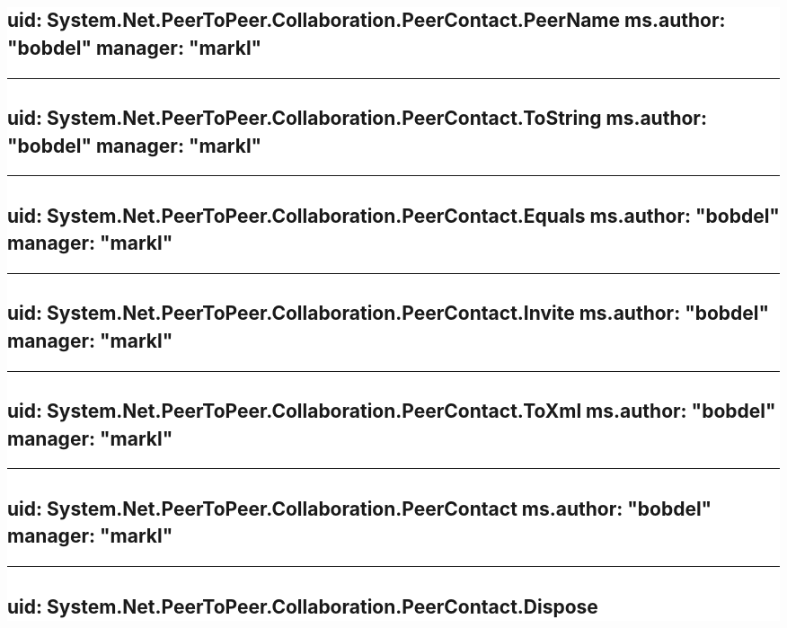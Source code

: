 uid: System.Net.PeerToPeer.Collaboration.PeerContact.PeerName
ms.author: "bobdel"
manager: "markl"
---

---
uid: System.Net.PeerToPeer.Collaboration.PeerContact.ToString
ms.author: "bobdel"
manager: "markl"
---

---
uid: System.Net.PeerToPeer.Collaboration.PeerContact.Equals
ms.author: "bobdel"
manager: "markl"
---

---
uid: System.Net.PeerToPeer.Collaboration.PeerContact.Invite
ms.author: "bobdel"
manager: "markl"
---

---
uid: System.Net.PeerToPeer.Collaboration.PeerContact.ToXml
ms.author: "bobdel"
manager: "markl"
---

---
uid: System.Net.PeerToPeer.Collaboration.PeerContact
ms.author: "bobdel"
manager: "markl"
---

---
uid: System.Net.PeerToPeer.Collaboration.PeerContact.Dispose
---
